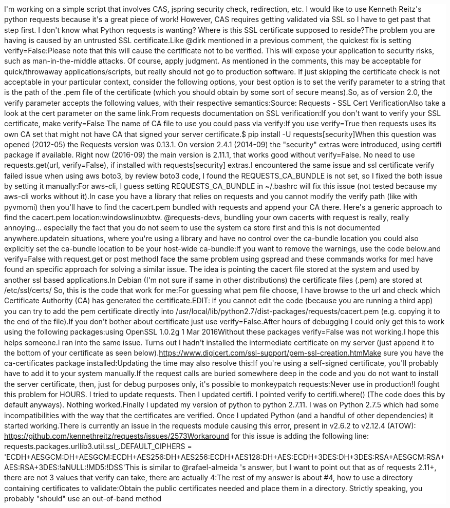 I'm working on a simple script that involves CAS, jspring security check, redirection, etc.  I would like to use Kenneth Reitz's python requests because it's a great piece of work!  However, CAS requires getting validated via SSL so I have to get past that step first.  I don't know what Python requests is wanting?  Where is this SSL certificate supposed to reside?The problem you are having is caused by an untrusted SSL certificate.Like @dirk mentioned in a previous comment, the quickest fix is setting verify=False:Please note that this will cause the certificate not to be verified. This will expose your application to security risks, such as man-in-the-middle attacks. Of course, apply judgment. As mentioned in the comments, this may be acceptable for quick/throwaway applications/scripts, but really should not go to production software. If just skipping the certificate check is not acceptable in your particular context, consider the following options, your best option is to set the verify parameter to a string that is the path of the .pem file of the certificate (which you should obtain by some sort of secure means).So, as of version 2.0, the verify parameter accepts the following values, with their respective semantics:Source: Requests - SSL Cert VerificationAlso take a look at the cert parameter on the same link.From requests documentation on SSL verification:If you don't want to verify your SSL certificate, make verify=False The name of CA file to use you could pass via verify:If you use verify=True then requests uses its own CA set that might not have CA that signed your server certificate.$ pip install -U requests[security]When this question was opened (2012-05) the Requests version was 0.13.1. On version 2.4.1 (2014-09) the "security" extras were introduced, using certifi package if available. Right now (2016-09) the main version is 2.11.1, that works good without verify=False. No need to use requests.get(url, verify=False), if installed with requests[security] extras.I encountered the same issue and ssl certificate verify failed issue when using aws boto3, by review boto3 code, I found the REQUESTS_CA_BUNDLE is not set, so I fixed the both issue by setting it manually:For aws-cli, I guess setting REQUESTS_CA_BUNDLE in ~/.bashrc will fix this issue (not tested because my aws-cli works without it).In case you have a library that relies on requests and you cannot modify the verify path (like with pyvmomi) then you'll have to find the cacert.pem bundled with requests and append your CA there. Here's a generic approach to find the cacert.pem location:windowslinuxbtw. @requests-devs, bundling your own cacerts with request is really, really annoying... especially the fact that you do not seem to use the system ca store first and this is not documented anywhere.updatein situations, where you're using a library and have no control over the ca-bundle location you could also explicitly set the ca-bundle location to be your host-wide ca-bundle:If you want to remove the warnings, use the code below.and verify=False with request.get or post methodI face the same problem using gspread and these commands works for me:I have found an specific approach for solving a similar issue. The idea is pointing the cacert file stored at the system and used by another ssl based applications.In Debian (I'm not sure if same in other distributions) the certificate files (.pem) are stored at /etc/ssl/certs/ So, this is the code that work for me:For guessing what pem file choose, I have browse to the url and check which Certificate Authority (CA) has generated the certificate.EDIT: if you cannot edit the code (because you are running a third app) you can try to add the pem certificate directly into /usr/local/lib/python2.7/dist-packages/requests/cacert.pem (e.g. copying it to the end of the file).If you don't bother about certificate just use verify=False.After hours of debugging I could only get this to work using the following packages:using OpenSSL 1.0.2g  1 Mar 2016Without these packages verify=False was not working.I hope this helps someone.I ran into the same issue. Turns out I hadn't installed the intermediate certificate on my server (just append it to the bottom of your certificate as seen below).https://www.digicert.com/ssl-support/pem-ssl-creation.htmMake sure you have the ca-certificates package installed:Updating the time may also resolve this:If you're using a self-signed certificate, you'll probably have to add it to your system manually.If the request calls are buried somewhere deep in the code and you do not want to install the server certificate, then, just for debug purposes only, it's possible to monkeypatch requests:Never use in production!I fought this problem for HOURS.  I tried to update requests.  Then I updated certifi.  I pointed verify to certifi.where() (The code does this by default anyways).  Nothing worked.Finally I updated my version of python to python 2.7.11.  I was on Python 2.7.5 which had some incompatibilities with the way that the certificates are verified.  Once I updated Python (and a handful of other dependencies) it started working.There is currently an issue in the requests module causing this error, present in v2.6.2 to v2.12.4 (ATOW): https://github.com/kennethreitz/requests/issues/2573Workaround for this issue is adding the following line: requests.packages.urllib3.util.ssl_.DEFAULT_CIPHERS = 'ECDH+AESGCM:DH+AESGCM:ECDH+AES256:DH+AES256:ECDH+AES128:DH+AES:ECDH+3DES:DH+3DES:RSA+AESGCM:RSA+AES:RSA+3DES:!aNULL:!MD5:!DSS'This is similar to @rafael-almeida 's answer, but I want to point out that as of requests 2.11+, there are not 3 values that verify can take, there are actually 4:The rest of my answer is about #4, how to use a directory containing certificates to validate:Obtain the public certificates needed and place them in a directory.  Strictly speaking, you probably "should" use an out-of-band method